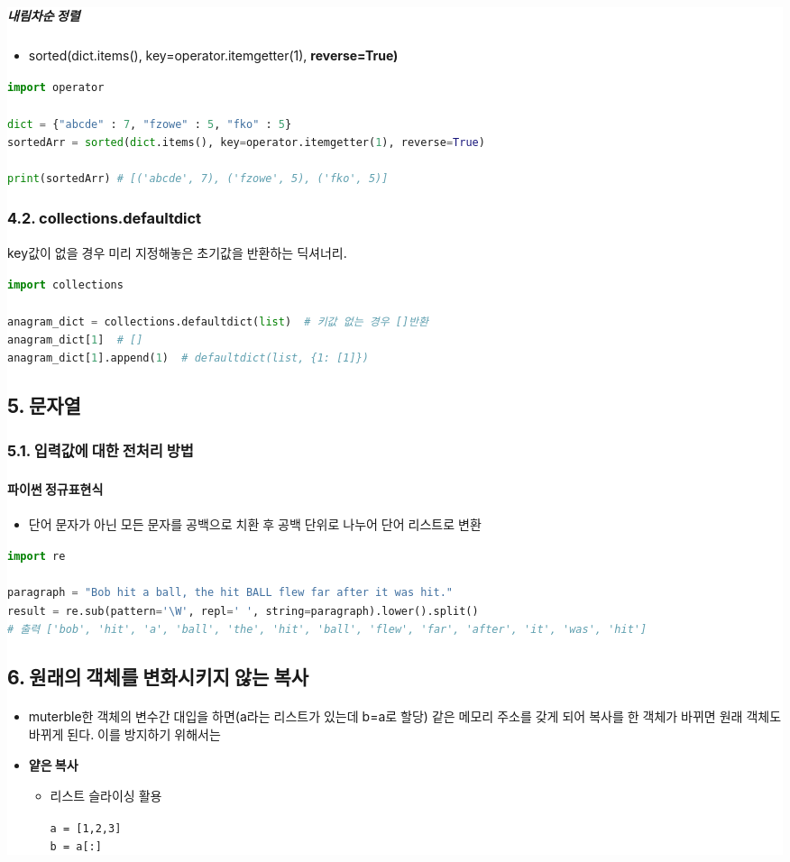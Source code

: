##### **내림차순 정렬**

- sorted(dict.items(), key=operator.itemgetter(1), **reverse=True)**

```python
import operator

dict = {"abcde" : 7, "fzowe" : 5, "fko" : 5}
sortedArr = sorted(dict.items(), key=operator.itemgetter(1), reverse=True)

print(sortedArr) # [('abcde', 7), ('fzowe', 5), ('fko', 5)]
```

### 4.2. collections.defaultdict

key값이 없을 경우 미리 지정해놓은 초기값을 반환하는 딕셔너리. 

```python
import collections

anagram_dict = collections.defaultdict(list)  # 키값 없는 경우 []반환
anagram_dict[1]  # []
anagram_dict[1].append(1)  # defaultdict(list, {1: [1]})
```



## 5. 문자열

### 5.1. 입력값에 대한 전처리 방법

#### 파이썬 정규표현식

- 단어 문자가 아닌 모든 문자를 공백으로 치환 후 공백 단위로 나누어 단어 리스트로 변환

```python
import re

paragraph = "Bob hit a ball, the hit BALL flew far after it was hit."
result = re.sub(pattern='\W', repl=' ', string=paragraph).lower().split()  
# 출력 ['bob', 'hit', 'a', 'ball', 'the', 'hit', 'ball', 'flew', 'far', 'after', 'it', 'was', 'hit']
```



## 6. 원래의 객체를 변화시키지 않는 복사

- muterble한 객체의 변수간 대입을 하면(a라는 리스트가 있는데 b=a로 할당) 같은 메모리 주소를 갖게 되어 복사를 한 객체가 바뀌면 원래 객체도 바뀌게 된다. 이를 방지하기 위해서는

- **얕은 복사** 

  - 리스트 슬라이싱 활용

    ```
    a = [1,2,3]
    b = a[:]
    ```
